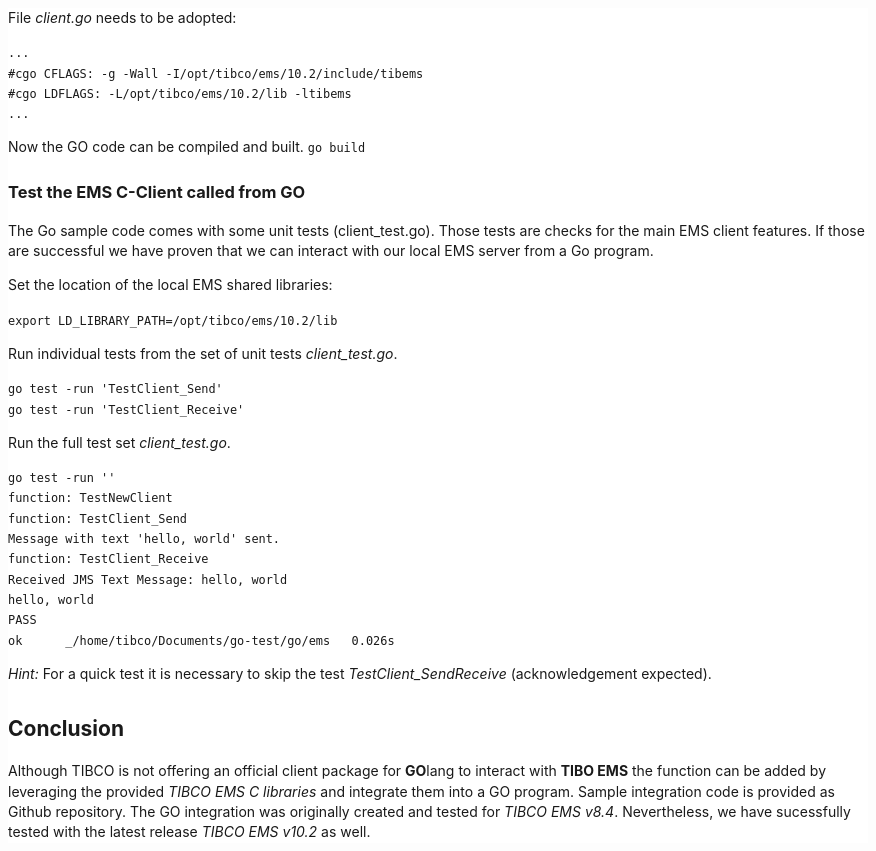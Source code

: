 File *client.go* needs to be adopted:
```
...
#cgo CFLAGS: -g -Wall -I/opt/tibco/ems/10.2/include/tibems
#cgo LDFLAGS: -L/opt/tibco/ems/10.2/lib -ltibems
...
```

Now the GO code can be compiled and built.
`go build`

### Test the EMS C-Client called from GO

The Go sample code comes with some unit tests (client_test.go). Those tests are checks for the main EMS client features. If those are successful we have proven that we can interact with our local EMS server from a Go program.

Set the location of the local EMS shared libraries:
```
export LD_LIBRARY_PATH=/opt/tibco/ems/10.2/lib
```

Run individual tests from the set of unit tests *client_test.go*.
```
go test -run 'TestClient_Send'
go test -run 'TestClient_Receive'
```

Run the full test set *client_test.go*.
```
go test -run ''
function: TestNewClient
function: TestClient_Send
Message with text 'hello, world' sent.
function: TestClient_Receive
Received JMS Text Message: hello, world
hello, world
PASS
ok  	_/home/tibco/Documents/go-test/go/ems	0.026s
```

*Hint:* For a quick test it is necessary to skip the test *TestClient_SendReceive* (acknowledgement expected).


## Conclusion

Although TIBCO is not offering an official client package for **GO**lang to interact with **TIBO EMS** the function can be added by leveraging the provided *TIBCO EMS C libraries* and integrate them into a GO program. Sample integration code is provided as Github repository. The GO integration was originally created and tested for *TIBCO EMS v8.4*. Nevertheless, we have sucessfully tested with the latest release *TIBCO EMS v10.2* as well.
